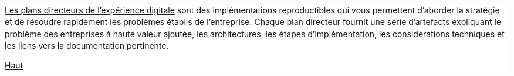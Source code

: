[Les plans directeurs de l’expérience digitale](https://experienceleague.adobe.com/docs/blueprints-learn/architecture/overview.html?lang=fr) sont des implémentations reproductibles qui vous permettent d’aborder la stratégie et de résoudre rapidement les problèmes établis de l’entreprise. Chaque plan directeur fournit une série d’artefacts expliquant le problème des entreprises à haute valeur ajoutée, les architectures, les étapes d’implémentation, les considérations techniques et les liens vers la documentation pertinente.

[Haut](#events)
